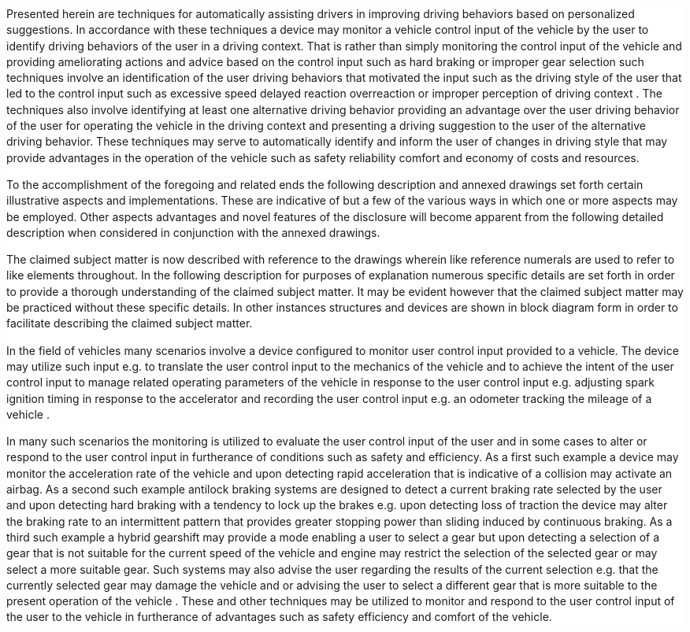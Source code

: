 Presented herein are techniques for automatically assisting drivers in improving driving behaviors based on personalized suggestions. In accordance with these techniques a device may monitor a vehicle control input of the vehicle by the user to identify driving behaviors of the user in a driving context. That is rather than simply monitoring the control input of the vehicle and providing ameliorating actions and advice based on the control input such as hard braking or improper gear selection such techniques involve an identification of the user driving behaviors that motivated the input such as the driving style of the user that led to the control input such as excessive speed delayed reaction overreaction or improper perception of driving context . The techniques also involve identifying at least one alternative driving behavior providing an advantage over the user driving behavior of the user for operating the vehicle in the driving context and presenting a driving suggestion to the user of the alternative driving behavior. These techniques may serve to automatically identify and inform the user of changes in driving style that may provide advantages in the operation of the vehicle such as safety reliability comfort and economy of costs and resources.

To the accomplishment of the foregoing and related ends the following description and annexed drawings set forth certain illustrative aspects and implementations. These are indicative of but a few of the various ways in which one or more aspects may be employed. Other aspects advantages and novel features of the disclosure will become apparent from the following detailed description when considered in conjunction with the annexed drawings.

The claimed subject matter is now described with reference to the drawings wherein like reference numerals are used to refer to like elements throughout. In the following description for purposes of explanation numerous specific details are set forth in order to provide a thorough understanding of the claimed subject matter. It may be evident however that the claimed subject matter may be practiced without these specific details. In other instances structures and devices are shown in block diagram form in order to facilitate describing the claimed subject matter.

In the field of vehicles many scenarios involve a device configured to monitor user control input provided to a vehicle. The device may utilize such input e.g. to translate the user control input to the mechanics of the vehicle and to achieve the intent of the user control input to manage related operating parameters of the vehicle in response to the user control input e.g. adjusting spark ignition timing in response to the accelerator and recording the user control input e.g. an odometer tracking the mileage of a vehicle .

In many such scenarios the monitoring is utilized to evaluate the user control input of the user and in some cases to alter or respond to the user control input in furtherance of conditions such as safety and efficiency. As a first such example a device may monitor the acceleration rate of the vehicle and upon detecting rapid acceleration that is indicative of a collision may activate an airbag. As a second such example antilock braking systems are designed to detect a current braking rate selected by the user and upon detecting hard braking with a tendency to lock up the brakes e.g. upon detecting loss of traction the device may alter the braking rate to an intermittent pattern that provides greater stopping power than sliding induced by continuous braking. As a third such example a hybrid gearshift may provide a mode enabling a user to select a gear but upon detecting a selection of a gear that is not suitable for the current speed of the vehicle and engine may restrict the selection of the selected gear or may select a more suitable gear. Such systems may also advise the user regarding the results of the current selection e.g. that the currently selected gear may damage the vehicle and or advising the user to select a different gear that is more suitable to the present operation of the vehicle . These and other techniques may be utilized to monitor and respond to the user control input of the user to the vehicle in furtherance of advantages such as safety efficiency and comfort of the vehicle.
